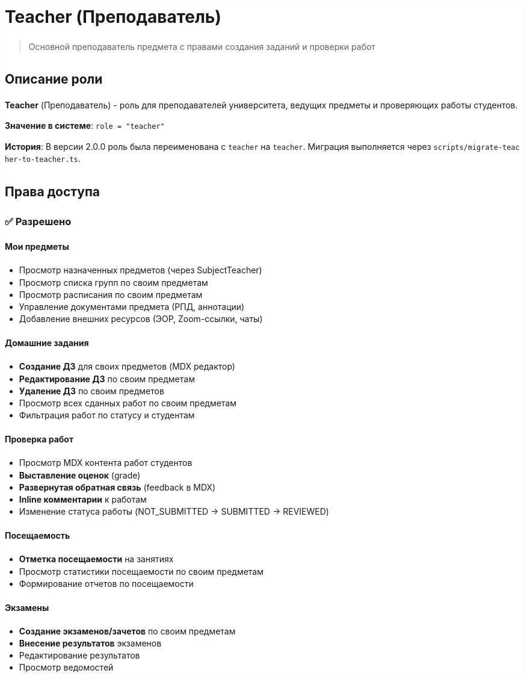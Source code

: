 # Teacher (Преподаватель)

> Основной преподаватель предмета с правами создания заданий и проверки работ

## Описание роли

**Teacher** (Преподаватель) - роль для преподавателей университета, ведущих предметы и проверяющих работы студентов.

**Значение в системе**: `role = "teacher"`

**История**: В версии 2.0.0 роль была переименована с `teacher` на `teacher`. Миграция выполняется через `scripts/migrate-teacher-to-teacher.ts`.

## Права доступа

### ✅ Разрешено

#### Мои предметы
- Просмотр назначенных предметов (через SubjectTeacher)
- Просмотр списка групп по своим предметам
- Просмотр расписания по своим предметам
- Управление документами предмета (РПД, аннотации)
- Добавление внешних ресурсов (ЭОР, Zoom-ссылки, чаты)

#### Домашние задания
- **Создание ДЗ** для своих предметов (MDX редактор)
- **Редактирование ДЗ** по своим предметам
- **Удаление ДЗ** по своим предметов
- Просмотр всех сданных работ по своим предметам
- Фильтрация работ по статусу и студентам

#### Проверка работ
- Просмотр MDX контента работ студентов
- **Выставление оценок** (grade)
- **Развернутая обратная связь** (feedback в MDX)
- **Inline комментарии** к работам
- Изменение статуса работы (NOT_SUBMITTED → SUBMITTED → REVIEWED)

#### Посещаемость
- **Отметка посещаемости** на занятиях
- Просмотр статистики посещаемости по своим предметам
- Формирование отчетов по посещаемости

#### Экзамены
- **Создание экзаменов/зачетов** по своим предметам
- **Внесение результатов** экзаменов
- Редактирование результатов
- Просмотр ведомостей

